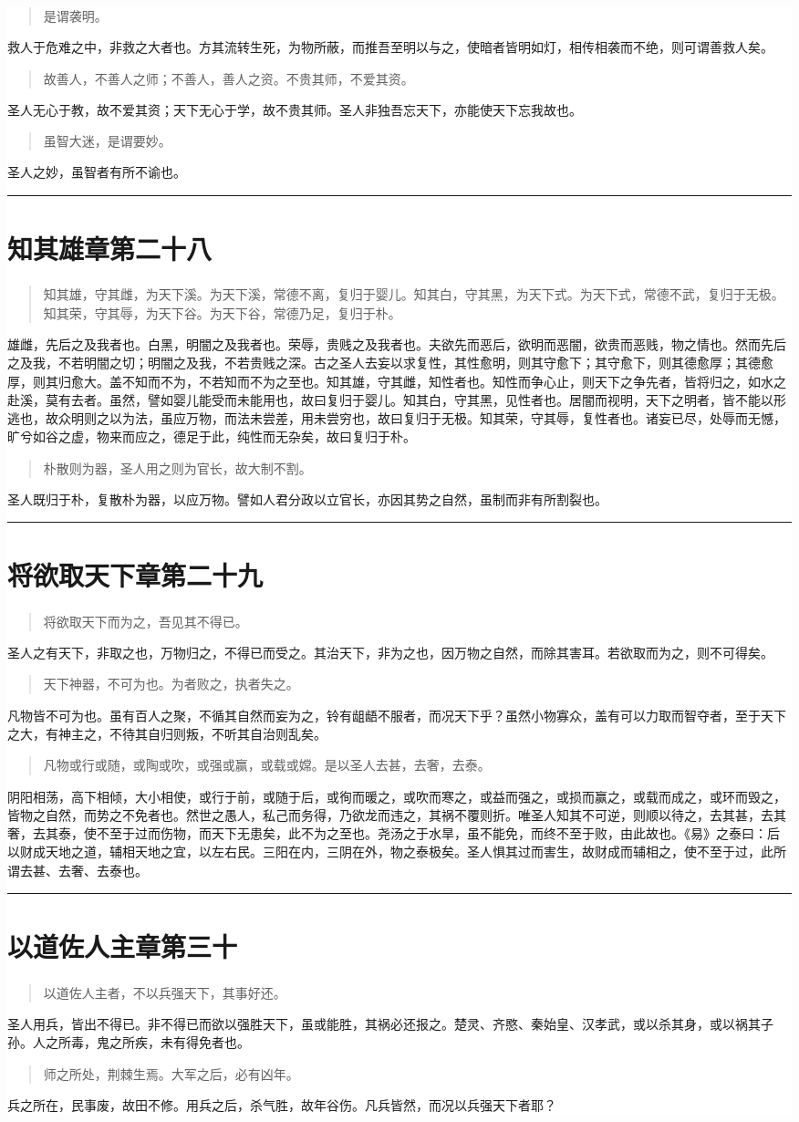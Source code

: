 > 是谓袭明。

救人于危难之中，非救之大者也。方其流转生死，为物所蔽，而推吾至明以与之，使暗者皆明如灯，相传相袭而不绝，则可谓善救人矣。

> 故善人，不善人之师；不善人，善人之资。不贵其师，不爱其资。

圣人无心于教，故不爱其资；天下无心于学，故不贵其师。圣人非独吾忘天下，亦能使天下忘我故也。

> 虽智大迷，是谓要妙。

圣人之妙，虽智者有所不谕也。

******

# 知其雄章第二十八  

> 知其雄，守其雌，为天下溪。为天下溪，常德不离，复归于婴儿。知其白，守其黑，为天下式。为天下式，常德不武，复归于无极。知其荣，守其辱，为天下谷。为天下谷，常德乃足，复归于朴。

雄雌，先后之及我者也。白黑，明闇之及我者也。荣辱，贵贱之及我者也。夫欲先而恶后，欲明而恶闇，欲贵而恶贱，物之情也。然而先后之及我，不若明闇之切；明闇之及我，不若贵贱之深。古之圣人去妄以求复性，其性愈明，则其守愈下；其守愈下，则其德愈厚；其德愈厚，则其归愈大。盖不知而不为，不若知而不为之至也。知其雄，守其雌，知性者也。知性而争心止，则天下之争先者，皆将归之，如水之赴溪，莫有去者。虽然，譬如婴儿能受而未能用也，故曰复归于婴儿。知其白，守其黑，见性者也。居闇而视明，天下之明者，皆不能以形逃也，故众明则之以为法，虽应万物，而法未尝差，用未尝穷也，故曰复归于无极。知其荣，守其辱，复性者也。诸妄已尽，处辱而无憾，旷兮如谷之虚，物来而应之，德足于此，纯性而无杂矣，故曰复归于朴。

> 朴散则为器，圣人用之则为官长，故大制不割。

圣人既归于朴，复散朴为器，以应万物。譬如人君分政以立官长，亦因其势之自然，虽制而非有所割裂也。

******

# 将欲取天下章第二十九  

> 将欲取天下而为之，吾见其不得已。

圣人之有天下，非取之也，万物归之，不得已而受之。其治天下，非为之也，因万物之自然，而除其害耳。若欲取而为之，则不可得矣。

> 天下神器，不可为也。为者败之，执者失之。

凡物皆不可为也。虽有百人之聚，不循其自然而妄为之，铃有龃龉不服者，而况天下乎？虽然小物寡众，盖有可以力取而智夺者，至于天下之大，有神主之，不待其自归则叛，不听其自治则乱矣。

> 凡物或行或随，或陶或吹，或强或赢，或载或嫦。是以圣人去甚，去奢，去泰。

阴阳相荡，高下相倾，大小相使，或行于前，或随于后，或徇而暖之，或吹而寒之，或益而强之，或损而赢之，或载而成之，或环而毁之，皆物之自然，而势之不免者也。然世之愚人，私己而务得，乃欲龙而违之，其祸不覆则折。唯圣人知其不可逆，则顺以待之，去其甚，去其奢，去其泰，使不至于过而伤物，而天下无患矣，此不为之至也。尧汤之于水旱，虽不能免，而终不至于败，由此故也。《易》之泰曰：后以财成天地之道，辅相天地之宜，以左右民。三阳在内，三阴在外，物之泰极矣。圣人惧其过而害生，故财成而辅相之，使不至于过，此所谓去甚、去奢、去泰也。

******

# 以道佐人主章第三十  

> 以道佐人主者，不以兵强天下，其事好还。

圣人用兵，皆出不得已。非不得已而欲以强胜天下，虽或能胜，其祸必还报之。楚灵、齐愍、秦始皇、汉孝武，或以杀其身，或以祸其子孙。人之所毒，鬼之所疾，未有得免者也。

> 师之所处，荆棘生焉。大军之后，必有凶年。

兵之所在，民事废，故田不修。用兵之后，杀气胜，故年谷伤。凡兵皆然，而况以兵强天下者耶？
